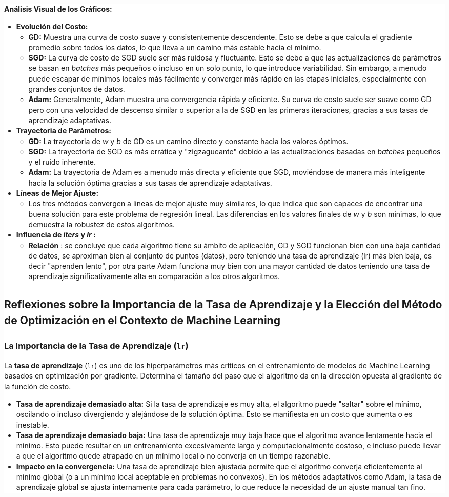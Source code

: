 **Análisis Visual de los Gráficos:**

  * **Evolución del Costo:**
      * **GD:** Muestra una curva de costo suave y consistentemente descendente. Esto se debe a que calcula el gradiente promedio sobre todos los datos, lo que lleva a un camino más estable hacia el mínimo.
      * **SGD:** La curva de costo de SGD suele ser más ruidosa y fluctuante. Esto se debe a que las actualizaciones de parámetros se basan en *batches* más pequeños o incluso en un solo punto, lo que introduce variabilidad. Sin embargo, a menudo puede escapar de mínimos locales más fácilmente y converger más rápido en las etapas iniciales, especialmente con grandes conjuntos de datos.
      * **Adam:** Generalmente, Adam muestra una convergencia rápida y eficiente. Su curva de costo suele ser suave como GD pero con una velocidad de descenso similar o superior a la de SGD en las primeras iteraciones, gracias a sus tasas de aprendizaje adaptativas.
  * **Trayectoria de Parámetros:**
      * **GD:** La trayectoria de $w$ y $b$ de GD es un camino directo y constante hacia los valores óptimos.
      * **SGD:** La trayectoria de SGD es más errática y "zigzagueante" debido a las actualizaciones basadas en *batches* pequeños y el ruido inherente.
      * **Adam:** La trayectoria de Adam es a menudo más directa y eficiente que SGD, moviéndose de manera más inteligente hacia la solución óptima gracias a sus tasas de aprendizaje adaptativas.
  * **Líneas de Mejor Ajuste:**
      * Los tres métodos convergen a líneas de mejor ajuste muy similares, lo que indica que son capaces de encontrar una buena solución para este problema de regresión lineal. Las diferencias en los valores finales de $w$ y $b$ son mínimas, lo que demuestra la robustez de estos algoritmos.
  * **Influencia de *iters* y *lr* :**
      * **Relación** : se concluye que cada algoritmo tiene su ámbito de aplicación, GD y SGD funcionan bien con una baja cantidad de datos, se aproximan bien al conjunto de puntos (datos), pero teniendo una tasa de aprendizaje (lr) más bien baja, es decir "aprenden lento", por otra parte Adam funciona muy bien con una mayor cantidad de datos teniendo una tasa de aprendizaje significativamente alta en comparación a los otros algoritmos.

## Reflexiones sobre la Importancia de la Tasa de Aprendizaje y la Elección del Método de Optimización en el Contexto de Machine Learning

### La Importancia de la Tasa de Aprendizaje (`lr`)

La **tasa de aprendizaje** (`lr`) es uno de los hiperparámetros más críticos en el entrenamiento de modelos de Machine Learning basados en optimización por gradiente. Determina el tamaño del paso que el algoritmo da en la dirección opuesta al gradiente de la función de costo.

  * **Tasa de aprendizaje demasiado alta:** Si la tasa de aprendizaje es muy alta, el algoritmo puede "saltar" sobre el mínimo, oscilando o incluso divergiendo y alejándose de la solución óptima. Esto se manifiesta en un costo que aumenta o es inestable.
  * **Tasa de aprendizaje demasiado baja:** Una tasa de aprendizaje muy baja hace que el algoritmo avance lentamente hacia el mínimo. Esto puede resultar en un entrenamiento excesivamente largo y computacionalmente costoso, e incluso puede llevar a que el algoritmo quede atrapado en un mínimo local o no converja en un tiempo razonable.
  * **Impacto en la convergencia:** Una tasa de aprendizaje bien ajustada permite que el algoritmo converja eficientemente al mínimo global (o a un mínimo local aceptable en problemas no convexos). En los métodos adaptativos como Adam, la tasa de aprendizaje global se ajusta internamente para cada parámetro, lo que reduce la necesidad de un ajuste manual tan fino.
